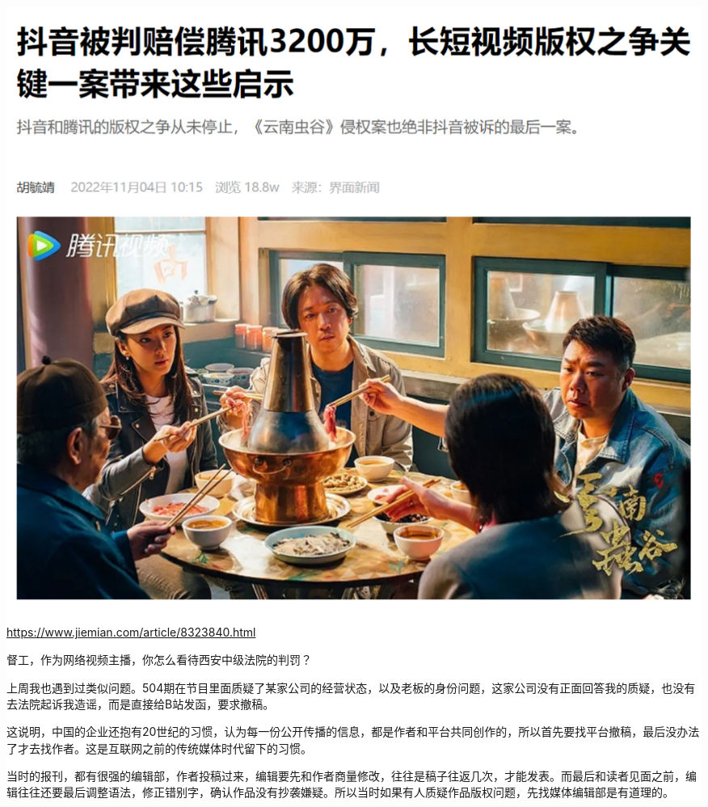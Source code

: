 ![](/images/btnews/0501_0600/0509/9de842bf-6374-4e23-93e6-088387594fb6.png)

https://www.jiemian.com/article/8323840.html


督工，作为网络视频主播，你怎么看待西安中级法院的判罚？


上周我也遇到过类似问题。504期在节目里面质疑了某家公司的经营状态，以及老板的身份问题，这家公司没有正面回答我的质疑，也没有去法院起诉我造谣，而是直接给B站发函，要求撤稿。

这说明，中国的企业还抱有20世纪的习惯，认为每一份公开传播的信息，都是作者和平台共同创作的，所以首先要找平台撤稿，最后没办法了才去找作者。这是互联网之前的传统媒体时代留下的习惯。


当时的报刊，都有很强的编辑部，作者投稿过来，编辑要先和作者商量修改，往往是稿子往返几次，才能发表。而最后和读者见面之前，编辑往往还要最后调整语法，修正错别字，确认作品没有抄袭嫌疑。所以当时如果有人质疑作品版权问题，先找媒体编辑部是有道理的。
